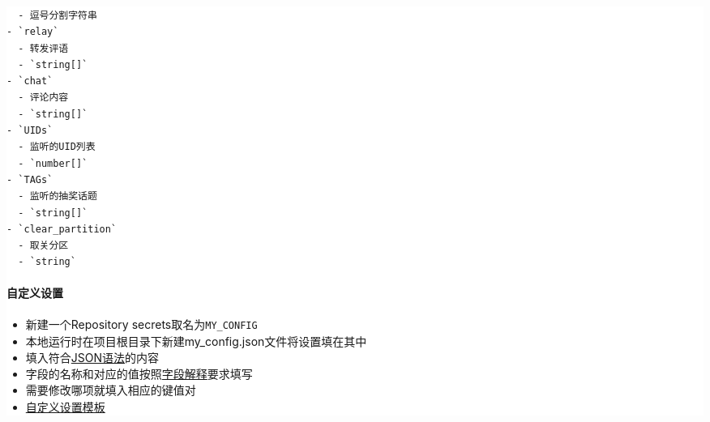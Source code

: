       - 逗号分割字符串
    - `relay`
      - 转发评语
      - `string[]`
    - `chat`
      - 评论内容
      - `string[]`
    - `UIDs`
      - 监听的UID列表
      - `number[]`
    - `TAGs`
      - 监听的抽奖话题
      - `string[]`
    - `clear_partition`
      - 取关分区
      - `string`
#### 自定义设置  
  - 新建一个Repository secrets取名为`MY_CONFIG`
  - 本地运行时在项目根目录下新建my_config.json文件将设置填在其中
  - 填入符合[JSON语法](https://www.w3school.com.cn/json/json_syntax.asp)的内容
  - 字段的名称和对应的值按照[字段解释](#模式选择)要求填写
  - 需要修改哪项就填入相应的键值对  
  - [自定义设置模板](https://github.com/shanmite/LotteryAutoScript/issues/62#issuecomment-808882833)
